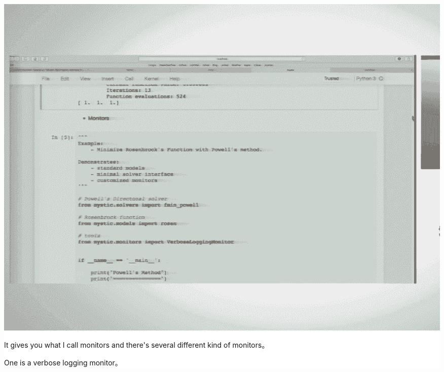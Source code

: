 ![](img/9a512611b7f4945c6d5160b215b8b8da_86.png)

 It gives you what I call monitors and there's several different kind of monitors。

 One is a verbose logging monitor。
